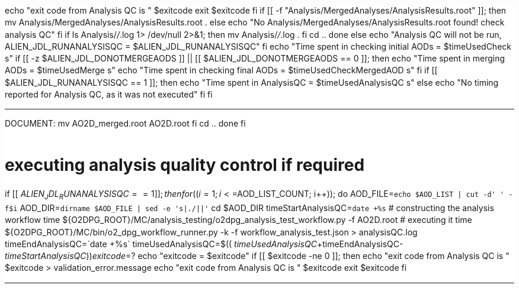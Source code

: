
echo "exit code from Analysis QC is " $exitcode
	exit $exitcode
      fi
      if [[ -f "Analysis/MergedAnalyses/AnalysisResults.root" ]]; then
	mv Analysis/MergedAnalyses/AnalysisResults.root .
      else
	echo "No Analysis/MergedAnalyses/AnalysisResults.root found! check analysis QC"
      fi
      if ls Analysis/*/*.log 1> /dev/null 2>&1; then
	mv Analysis/*/*.log .
      fi
      cd ..
    done
  else
    echo "Analysis QC will not be run, ALIEN_JDL_RUNANALYSISQC = $ALIEN_JDL_RUNANALYSISQC"
  fi
  echo "Time spent in checking initial AODs = $timeUsedCheck s"
  if [[ -z $ALIEN_JDL_DONOTMERGEAODS ]] || [[ $ALIEN_JDL_DONOTMERGEAODS == 0 ]]; then
    echo "Time spent in merging AODs = $timeUsedMerge s"
    echo "Time spent in checking final AODs = $timeUsedCheckMergedAOD s"
  fi
  if [[ $ALIEN_JDL_RUNANALYSISQC == 1 ]]; then
    echo "Time spent in AnalysisQC = $timeUsedAnalysisQC s"
  else
    echo "No timing reported for Analysis QC, as it was not executed"
  fi
fi

---

DOCUMENT:
    mv AO2D_merged.root AO2D.root
      fi
      cd ..
    done
  fi
  # executing analysis quality control if required
  if [[ $ALIEN_JDL_RUNANALYSISQC == 1 ]]; then
    for (( i = 1; i <=$AOD_LIST_COUNT; i++)); do
      AOD_FILE=`echo $AOD_LIST | cut -d' ' -f$i`
      AOD_DIR=`dirname $AOD_FILE | sed -e 's|./||'`
      cd $AOD_DIR
      timeStartAnalysisQC=`date +%s`
      # constructing the analysis workflow
      time ${O2DPG_ROOT}/MC/analysis_testing/o2dpg_analysis_test_workflow.py -f AO2D.root
      # executing it
      time ${O2DPG_ROOT}/MC/bin/o2_dpg_workflow_runner.py -k -f workflow_analysis_test.json > analysisQC.log
      timeEndAnalysisQC=`date +%s`
      timeUsedAnalysisQC=$(( $timeUsedAnalysisQC+$timeEndAnalysisQC-$timeStartAnalysisQC ))
      exitcode=$?
      echo "exitcode = $exitcode"
      if [[ $exitcode -ne 0 ]]; then
	echo "exit code from Analysis QC is " $exitcode > validation_error.message
	echo "exit code from Analysis QC is " $exitcode
	exit $exitcode
      fi

---